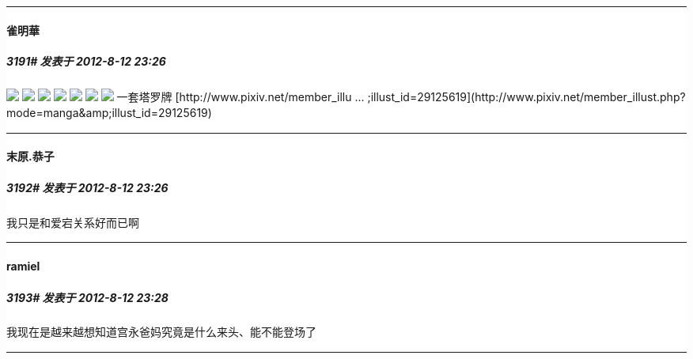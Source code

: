 



-----

####  雀明華  
##### 3191#       发表于 2012-8-12 23:26



<img src="http://fsm.vip2ch.com/-/sukima/sukima051617.jpg" referrerpolicy="no-referrer">
<img src="http://fsm.vip2ch.com/-/sukima/sukima051618.jpg" referrerpolicy="no-referrer">
<img src="http://fsm.vip2ch.com/-/sukima/sukima051619.jpg" referrerpolicy="no-referrer">

<img src="http://fsm.vip2ch.com/-/sukima/sukima051633.jpg" referrerpolicy="no-referrer">
<img src="http://fsm.vip2ch.com/-/sukima/sukima051634.jpg" referrerpolicy="no-referrer">
<img src="http://fsm.vip2ch.com/-/sukima/sukima051638.jpg" referrerpolicy="no-referrer">
<img src="http://fsm.vip2ch.com/-/sukima/sukima051640.jpg" referrerpolicy="no-referrer">
一套塔罗牌
[http://www.pixiv.net/member_illu ... ;illust_id=29125619](http://www.pixiv.net/member_illust.php?mode=manga&amp;amp;illust_id=29125619)







-----

####  末原.恭子  
##### 3192#       发表于 2012-8-12 23:26




我只是和爱宕关系好而已啊







-----

####  ramiel  
##### 3193#       发表于 2012-8-12 23:28




我现在是越来越想知道宫永爸妈究竟是什么来头、能不能登场了







-----
